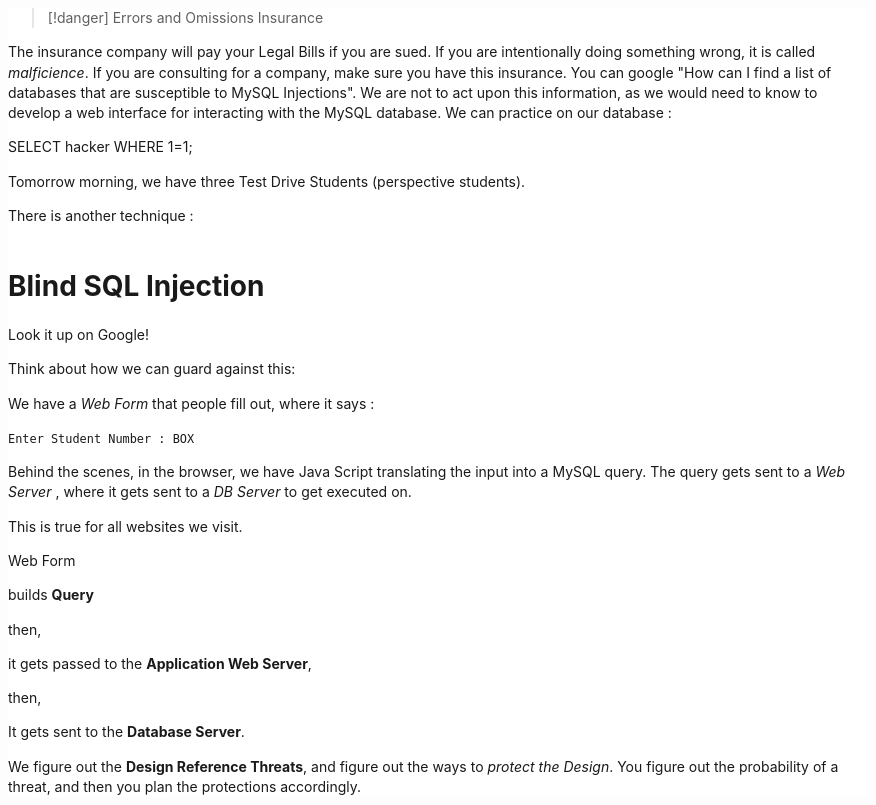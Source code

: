 > [!danger] 
>  Errors and Omissions Insurance


The insurance company will pay your Legal Bills if you are sued. If you are intentionally doing something wrong, it is called *malficience*. If you are consulting for a company, make sure you have this insurance. You can google "How can I find a list of databases that are susceptible to MySQL Injections". We are not to act upon this information, as we would need to know to develop a web interface for interacting with the MySQL database. We can practice on our database : 


SELECT hacker WHERE 1=1; 




Tomorrow morning, we have three Test Drive Students (perspective students). 





There is another technique : 


# Blind SQL Injection 


Look it up on Google!


Think about how we can guard against this: 


We have a *Web Form* that people fill out, where it says : 


	Enter Student Number : BOX

Behind the scenes, in the browser, we have Java Script translating the input into a MySQL query. The query gets sent to a *Web Server* , where it gets sent to a *DB Server* to get executed on. 


This is true for all websites we visit. 


Web Form 

builds **Query**

then, 

it gets passed to the **Application Web Server**, 


then, 


It gets sent to the **Database Server**. 





We figure out the **Design Reference Threats**, and figure out the ways to *protect the Design*. You figure out the probability of a threat, and then you plan the protections accordingly. 


